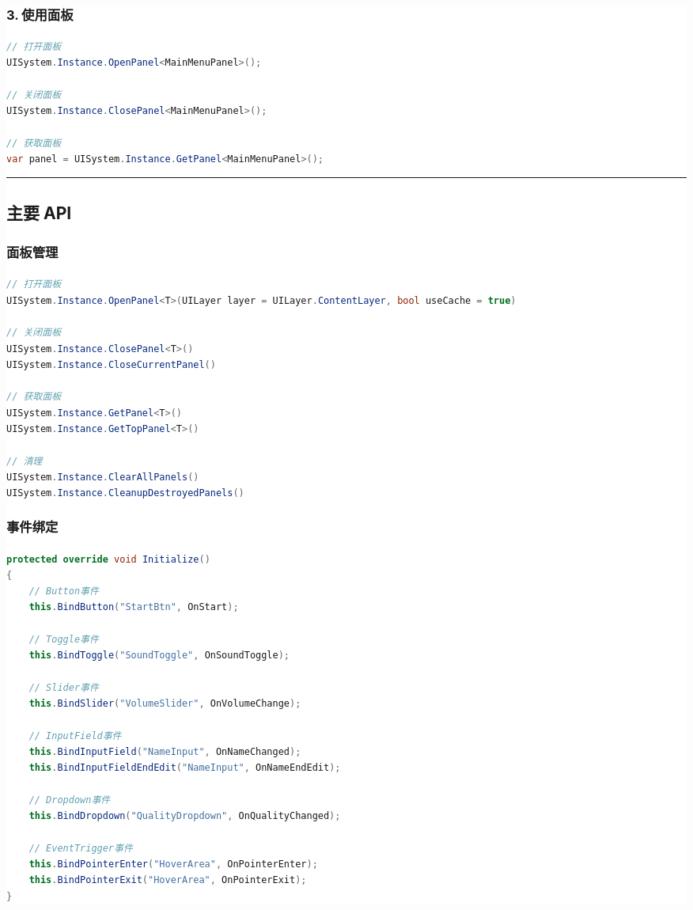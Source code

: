 ### 3. 使用面板

```csharp
// 打开面板
UISystem.Instance.OpenPanel<MainMenuPanel>();

// 关闭面板
UISystem.Instance.ClosePanel<MainMenuPanel>();

// 获取面板
var panel = UISystem.Instance.GetPanel<MainMenuPanel>();
```

---

## 主要 API

### 面板管理

```csharp
// 打开面板
UISystem.Instance.OpenPanel<T>(UILayer layer = UILayer.ContentLayer, bool useCache = true)

// 关闭面板
UISystem.Instance.ClosePanel<T>()
UISystem.Instance.CloseCurrentPanel()

// 获取面板
UISystem.Instance.GetPanel<T>()
UISystem.Instance.GetTopPanel<T>()

// 清理
UISystem.Instance.ClearAllPanels()
UISystem.Instance.CleanupDestroyedPanels()
```

### 事件绑定

```csharp
protected override void Initialize()
{
    // Button事件
    this.BindButton("StartBtn", OnStart);

    // Toggle事件
    this.BindToggle("SoundToggle", OnSoundToggle);

    // Slider事件
    this.BindSlider("VolumeSlider", OnVolumeChange);

    // InputField事件
    this.BindInputField("NameInput", OnNameChanged);
    this.BindInputFieldEndEdit("NameInput", OnNameEndEdit);

    // Dropdown事件
    this.BindDropdown("QualityDropdown", OnQualityChanged);

    // EventTrigger事件
    this.BindPointerEnter("HoverArea", OnPointerEnter);
    this.BindPointerExit("HoverArea", OnPointerExit);
}
```
